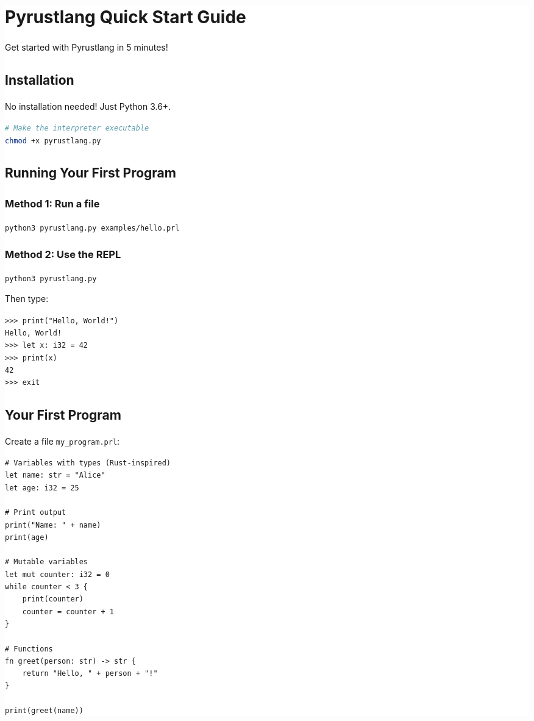 # Pyrustlang Quick Start Guide

Get started with Pyrustlang in 5 minutes!

## Installation

No installation needed! Just Python 3.6+.

```bash
# Make the interpreter executable
chmod +x pyrustlang.py
```

## Running Your First Program

### Method 1: Run a file
```bash
python3 pyrustlang.py examples/hello.prl
```

### Method 2: Use the REPL
```bash
python3 pyrustlang.py
```

Then type:
```pyrustlang
>>> print("Hello, World!")
Hello, World!
>>> let x: i32 = 42
>>> print(x)
42
>>> exit
```

## Your First Program

Create a file `my_program.prl`:

```pyrustlang
# Variables with types (Rust-inspired)
let name: str = "Alice"
let age: i32 = 25

# Print output
print("Name: " + name)
print(age)

# Mutable variables
let mut counter: i32 = 0
while counter < 3 {
    print(counter)
    counter = counter + 1
}

# Functions
fn greet(person: str) -> str {
    return "Hello, " + person + "!"
}

print(greet(name))
```
